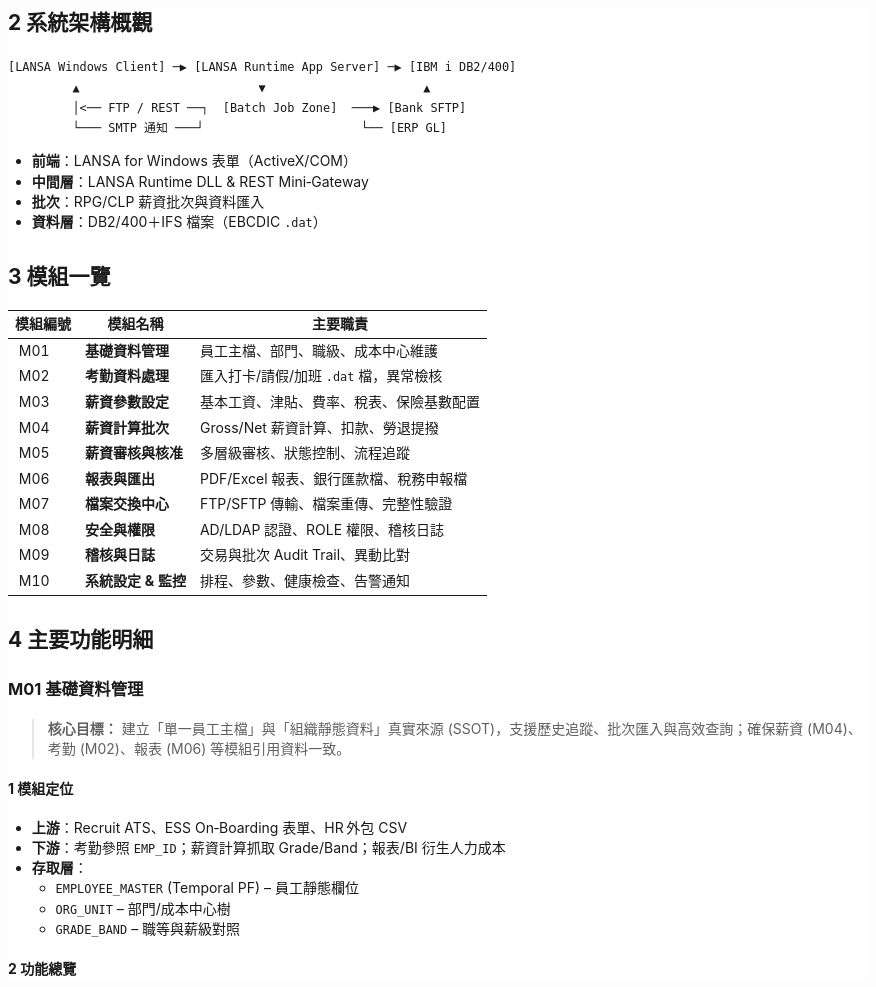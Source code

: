## 2 系統架構概觀

```
[LANSA Windows Client] ─▶ [LANSA Runtime App Server] ─▶ [IBM i DB2/400]
         ▲                         ▼                      ▲
         │<── FTP / REST ──┐  [Batch Job Zone]  ───▶ [Bank SFTP]
         └─── SMTP 通知 ───┘                      └── [ERP GL]
```

- **前端**：LANSA for Windows 表單（ActiveX/COM）
- **中間層**：LANSA Runtime DLL & REST Mini‑Gateway
- **批次**：RPG/CLP 薪資批次與資料匯入
- **資料層**：DB2/400＋IFS 檔案（EBCDIC `.dat`）

## 3 模組一覽

| 模組編號 | 模組名稱          | 主要職責                     |
| ---- | ------------- | ------------------------ |
|  M01 | **基礎資料管理**    | 員工主檔、部門、職級、成本中心維護        |
|  M02 | **考勤資料處理**    | 匯入打卡/請假/加班 `.dat` 檔，異常檢核 |
|  M03 | **薪資參數設定**    | 基本工資、津貼、費率、稅表、保險基數配置     |
|  M04 | **薪資計算批次**    | Gross/Net 薪資計算、扣款、勞退提撥   |
|  M05 | **薪資審核與核准**   | 多層級審核、狀態控制、流程追蹤          |
|  M06 | **報表與匯出**     | PDF/Excel 報表、銀行匯款檔、稅務申報檔 |
|  M07 | **檔案交換中心**    | FTP/SFTP 傳輸、檔案重傳、完整性驗證   |
|  M08 | **安全與權限**     | AD/LDAP 認證、ROLE 權限、稽核日誌  |
|  M09 | **稽核與日誌**     | 交易與批次 Audit Trail、異動比對   |
|  M10 | **系統設定 & 監控** | 排程、參數、健康檢查、告警通知          |

## 4 主要功能明細

### M01 基礎資料管理

> **核心目標：** 建立「單一員工主檔」與「組織靜態資料」真實來源 (SSOT)，支援歷史追蹤、批次匯入與高效查詢；確保薪資 (M04)、考勤 (M02)、報表 (M06) 等模組引用資料一致。

#### 1 模組定位

- **上游**：Recruit ATS、ESS On‑Boarding 表單、HR 外包 CSV
- **下游**：考勤參照 `EMP_ID`；薪資計算抓取 Grade/Band；報表/BI 衍生人力成本
- **存取層**：
  - `EMPLOYEE_MASTER` (Temporal PF) – 員工靜態欄位
  - `ORG_UNIT` – 部門/成本中心樹
  - `GRADE_BAND` – 職等與薪級對照

#### 2 功能總覽

